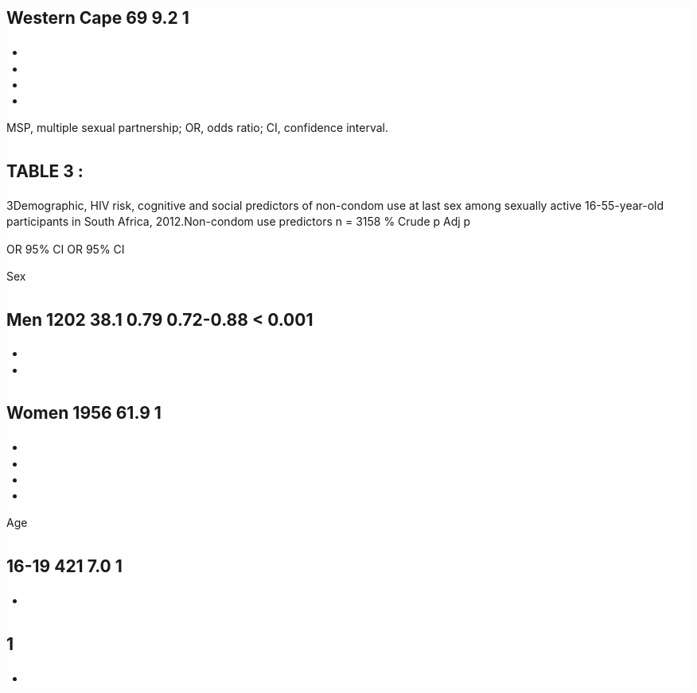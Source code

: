 Western Cape 
69 
9.2 
1 
-
-
-
-
-

MSP, multiple sexual partnership; OR, odds ratio; CI, confidence interval. 


## TABLE 3 :
3Demographic, HIV risk, cognitive and social predictors of non-condom use at last sex among sexually active 16-55-year-old participants in South Africa, 2012.Non-condom use predictors 
n = 3158 
% 
Crude 
p 
Adj 
p 

OR 
95% CI 
OR 
95% CI 

Sex 

Men 
1202 
38.1 
0.79 
0.72-0.88 
< 0.001 
-
-
-

Women 
1956 
61.9 
1 
-
-
-
-
-

Age 

16-19 
421 
7.0 
1 
-
-
1 
-
-
